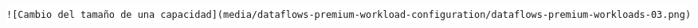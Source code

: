     ![Cambio del tamaño de una capacidad](media/dataflows-premium-workload-configuration/dataflows-premium-workloads-03.png)
